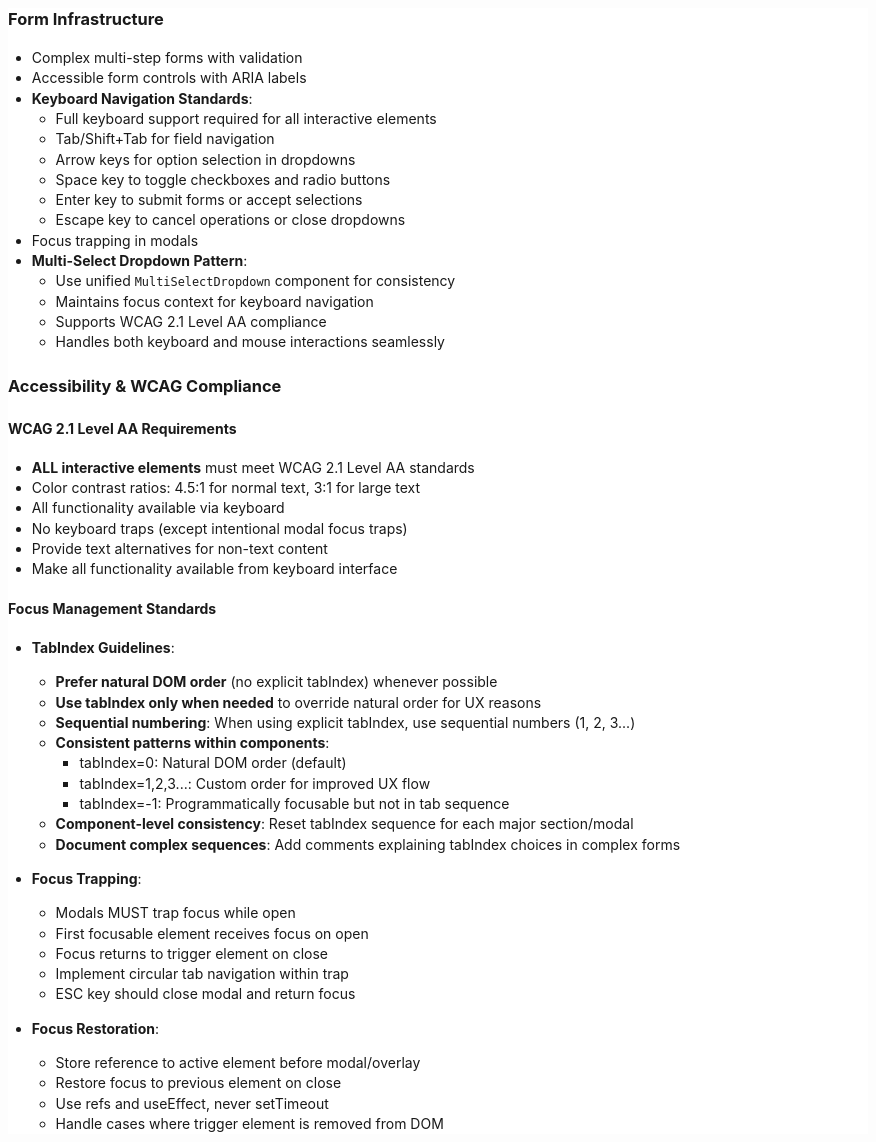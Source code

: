 ### Form Infrastructure

- Complex multi-step forms with validation
- Accessible form controls with ARIA labels
- **Keyboard Navigation Standards**:
  - Full keyboard support required for all interactive elements
  - Tab/Shift+Tab for field navigation
  - Arrow keys for option selection in dropdowns
  - Space key to toggle checkboxes and radio buttons
  - Enter key to submit forms or accept selections
  - Escape key to cancel operations or close dropdowns
- Focus trapping in modals
- **Multi-Select Dropdown Pattern**:
  - Use unified `MultiSelectDropdown` component for consistency
  - Maintains focus context for keyboard navigation
  - Supports WCAG 2.1 Level AA compliance
  - Handles both keyboard and mouse interactions seamlessly

### Accessibility & WCAG Compliance

#### WCAG 2.1 Level AA Requirements

- **ALL interactive elements** must meet WCAG 2.1 Level AA standards
- Color contrast ratios: 4.5:1 for normal text, 3:1 for large text
- All functionality available via keyboard
- No keyboard traps (except intentional modal focus traps)
- Provide text alternatives for non-text content
- Make all functionality available from keyboard interface

#### Focus Management Standards

- **TabIndex Guidelines**:
  - **Prefer natural DOM order** (no explicit tabIndex) whenever possible
  - **Use tabIndex only when needed** to override natural order for UX reasons
  - **Sequential numbering**: When using explicit tabIndex, use sequential numbers (1, 2, 3...)
  - **Consistent patterns within components**:
    - tabIndex=0: Natural DOM order (default)
    - tabIndex=1,2,3...: Custom order for improved UX flow
    - tabIndex=-1: Programmatically focusable but not in tab sequence
  - **Component-level consistency**: Reset tabIndex sequence for each major section/modal
  - **Document complex sequences**: Add comments explaining tabIndex choices in complex forms

- **Focus Trapping**:
  - Modals MUST trap focus while open
  - First focusable element receives focus on open
  - Focus returns to trigger element on close
  - Implement circular tab navigation within trap
  - ESC key should close modal and return focus

- **Focus Restoration**:
  - Store reference to active element before modal/overlay
  - Restore focus to previous element on close
  - Use refs and useEffect, never setTimeout
  - Handle cases where trigger element is removed from DOM

